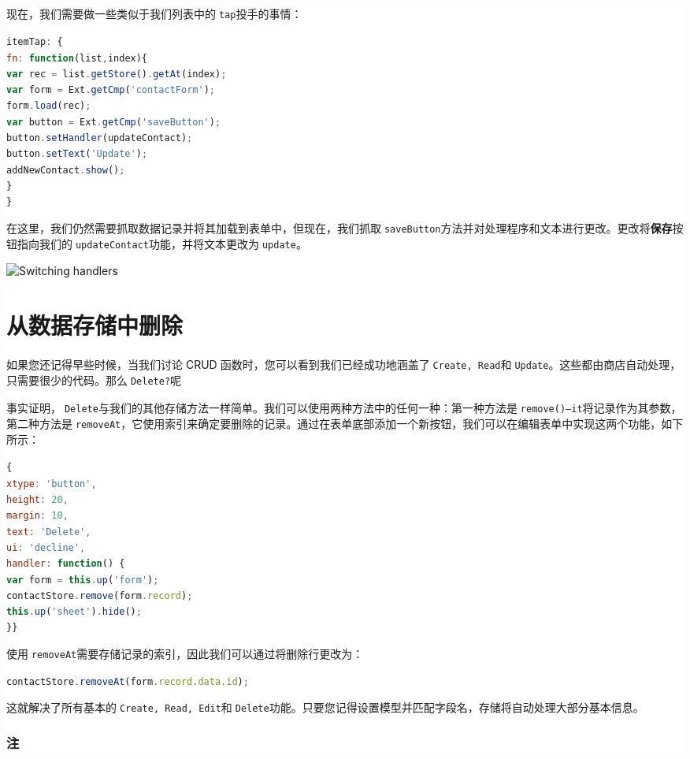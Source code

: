 现在，我们需要做一些类似于我们列表中的 `tap`投手的事情：

```js
itemTap: {
fn: function(list,index){
var rec = list.getStore().getAt(index);
var form = Ext.getCmp('contactForm');
form.load(rec);
var button = Ext.getCmp('saveButton');
button.setHandler(updateContact);
button.setText('Update');
addNewContact.show();
}
}

```

在这里，我们仍然需要抓取数据记录并将其加载到表单中，但现在，我们抓取 `saveButton`方法并对处理程序和文本进行更改。更改将**保存**按钮指向我们的 `updateContact`功能，并将文本更改为 `update`。

![Switching handlers](graphics/5108OS_06_09.jpg)

# 从数据存储中删除

如果您还记得早些时候，当我们讨论 CRUD 函数时，您可以看到我们已经成功地涵盖了 `Create, Read`和 `Update`。这些都由商店自动处理，只需要很少的代码。那么 `Delete?`呢

事实证明， `Delete`与我们的其他存储方法一样简单。我们可以使用两种方法中的任何一种：第一种方法是 `remove()—it`将记录作为其参数，第二种方法是 `removeAt`，它使用索引来确定要删除的记录。通过在表单底部添加一个新按钮，我们可以在编辑表单中实现这两个功能，如下所示：

```js
{
xtype: 'button',
height: 20,
margin: 10,
text: 'Delete',
ui: 'decline',
handler: function() {
var form = this.up('form');
contactStore.remove(form.record);
this.up('sheet').hide();
}}

```

使用 `removeAt`需要存储记录的索引，因此我们可以通过将删除行更改为：

```js
contactStore.removeAt(form.record.data.id);

```

这就解决了所有基本的 `Create, Read, Edit`和 `Delete`功能。只要您记得设置模型并匹配字段名，存储将自动处理大部分基本信息。

### 注
